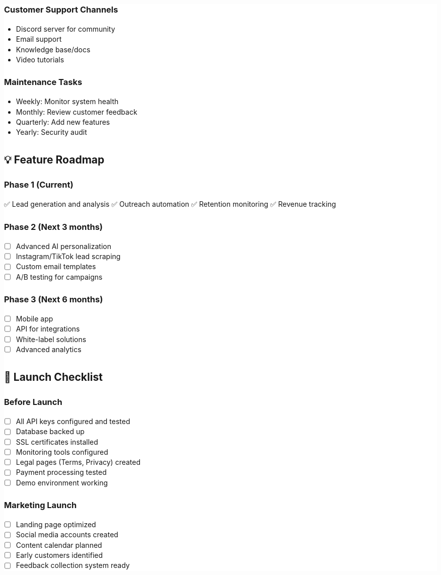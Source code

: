 ### Customer Support Channels
- Discord server for community
- Email support
- Knowledge base/docs
- Video tutorials

### Maintenance Tasks
- Weekly: Monitor system health
- Monthly: Review customer feedback
- Quarterly: Add new features
- Yearly: Security audit

## 💡 Feature Roadmap

### Phase 1 (Current)
✅ Lead generation and analysis
✅ Outreach automation
✅ Retention monitoring
✅ Revenue tracking

### Phase 2 (Next 3 months)
- [ ] Advanced AI personalization
- [ ] Instagram/TikTok lead scraping
- [ ] Custom email templates
- [ ] A/B testing for campaigns

### Phase 3 (Next 6 months)
- [ ] Mobile app
- [ ] API for integrations
- [ ] White-label solutions
- [ ] Advanced analytics

## 🚀 Launch Checklist

### Before Launch
- [ ] All API keys configured and tested
- [ ] Database backed up
- [ ] SSL certificates installed
- [ ] Monitoring tools configured
- [ ] Legal pages (Terms, Privacy) created
- [ ] Payment processing tested
- [ ] Demo environment working

### Marketing Launch
- [ ] Landing page optimized
- [ ] Social media accounts created
- [ ] Content calendar planned
- [ ] Early customers identified
- [ ] Feedback collection system ready
